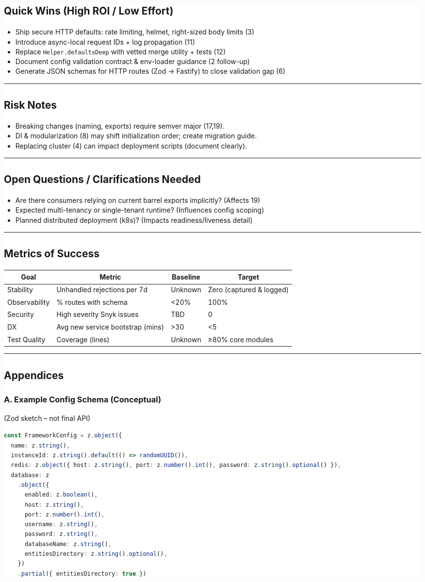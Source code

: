 
## Quick Wins (High ROI / Low Effort)

- Ship secure HTTP defaults: rate limiting, helmet, right-sized body limits (3)
- Introduce async-local request IDs + log propagation (11)
- Replace `Helper.defaultsDeep` with vetted merge utility + tests (12)
- Document config validation contract & env-loader guidance (2 follow-up)
- Generate JSON schemas for HTTP routes (Zod → Fastify) to close validation gap (6)

---

## Risk Notes

- Breaking changes (naming, exports) require semver major (17,19).
- DI & modularization (8) may shift initialization order; create migration guide.
- Replacing cluster (4) can impact deployment scripts (document clearly).

---

## Open Questions / Clarifications Needed

- Are there consumers relying on current barrel exports implicitly? (Affects 19)
- Expected multi-tenancy or single-tenant runtime? (Influences config scoping)
- Planned distributed deployment (k8s)? (Impacts readiness/liveness detail)

---

## Metrics of Success

| Goal          | Metric                           | Baseline | Target                   |
| ------------- | -------------------------------- | -------- | ------------------------ |
| Stability     | Unhandled rejections per 7d      | Unknown  | Zero (captured & logged) |
| Observability | % routes with schema             | <20%     | 100%                     |
| Security      | High severity Snyk issues        | TBD      | 0                        |
| DX            | Avg new service bootstrap (mins) | >30      | <5                       |
| Test Quality  | Coverage (lines)                 | Unknown  | ≥80% core modules        |

---

## Appendices

### A. Example Config Schema (Conceptual)

(Zod sketch – not final API)

```ts
const FrameworkConfig = z.object({
  name: z.string(),
  instanceId: z.string().default(() => randomUUID()),
  redis: z.object({ host: z.string(), port: z.number().int(), password: z.string().optional() }),
  database: z
    .object({
      enabled: z.boolean(),
      host: z.string(),
      port: z.number().int(),
      username: z.string(),
      password: z.string(),
      databaseName: z.string(),
      entitiesDirectory: z.string().optional(),
    })
    .partial({ entitiesDirectory: true })
```